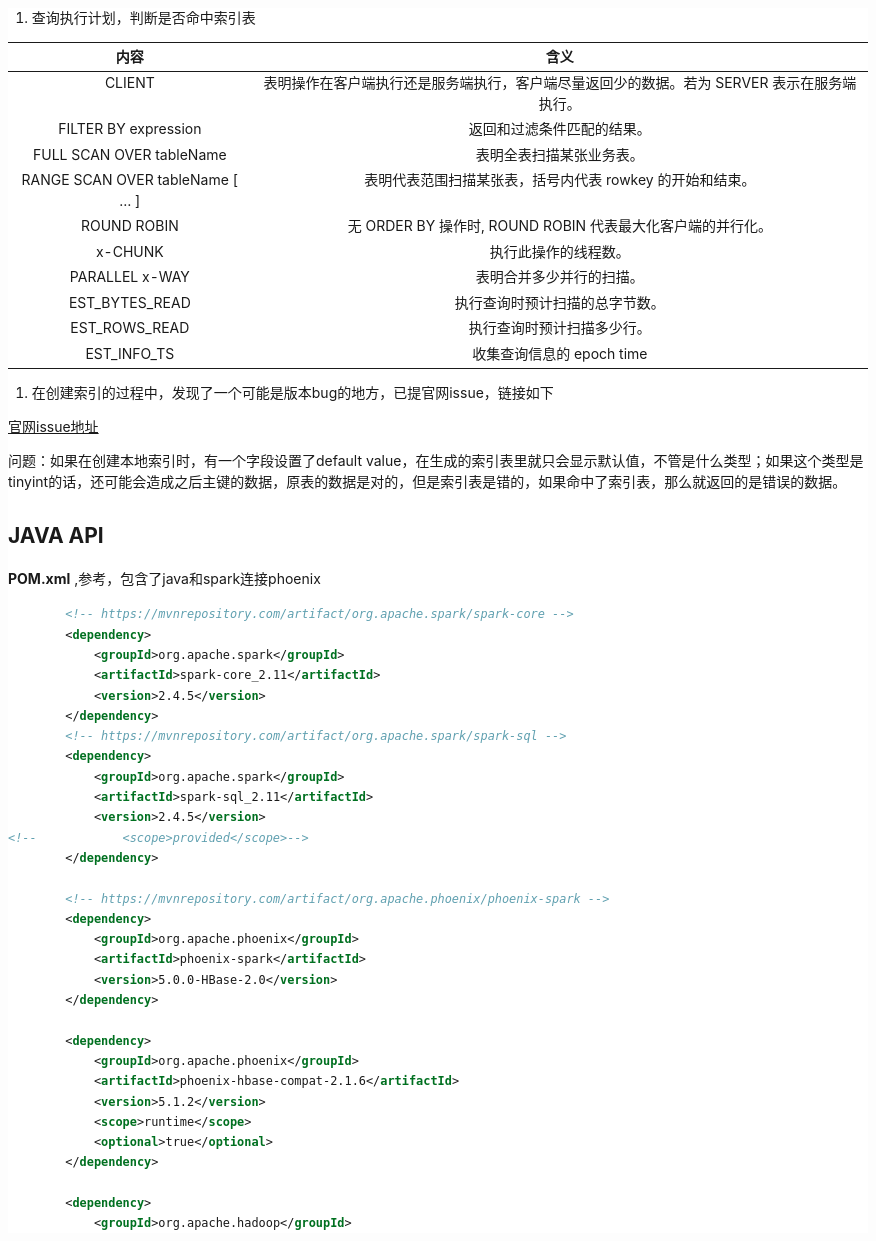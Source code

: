 1. 查询执行计划，判断是否命中索引表

|              内容               |                             含义                             |
| :-----------------------------: | :----------------------------------------------------------: |
|             CLIENT              | 表明操作在客户端执行还是服务端执行，客户端尽量返回少的数据。若为 SERVER 表示在服务端执行。 |
|      FILTER BY expression       |                  返回和过滤条件匹配的结果。                  |
|    FULL SCAN OVER tableName     |                   表明全表扫描某张业务表。                   |
| RANGE SCAN OVER tableName [ … ] |   表明代表范围扫描某张表，括号内代表 rowkey 的开始和结束。   |
|           ROUND ROBIN           |  无 ORDER BY 操作时, ROUND ROBIN 代表最大化客户端的并行化。  |
|             x-CHUNK             |                     执行此操作的线程数。                     |
|         PARALLEL x-WAY          |                   表明合并多少并行的扫描。                   |
|         EST_BYTES_READ          |                执行查询时预计扫描的总字节数。                |
|          EST_ROWS_READ          |                  执行查询时预计扫描多少行。                  |
|           EST_INFO_TS           |                  收集查询信息的 epoch time                   |

1. 在创建索引的过程中，发现了一个可能是版本bug的地方，已提官网issue，链接如下

[官网issue地址](https://issues.apache.org/jira/projects/PHOENIX/issues/PHOENIX-6215?filter=updatedrecently)

问题：如果在创建本地索引时，有一个字段设置了default value，在生成的索引表里就只会显示默认值，不管是什么类型；如果这个类型是tinyint的话，还可能会造成之后主键的数据，原表的数据是对的，但是索引表是错的，如果命中了索引表，那么就返回的是错误的数据。

## JAVA API

**POM.xml** ,参考，包含了java和spark连接phoenix

```xml
        <!-- https://mvnrepository.com/artifact/org.apache.spark/spark-core -->
        <dependency>
            <groupId>org.apache.spark</groupId>
            <artifactId>spark-core_2.11</artifactId>
            <version>2.4.5</version>
        </dependency>
        <!-- https://mvnrepository.com/artifact/org.apache.spark/spark-sql -->
        <dependency>
            <groupId>org.apache.spark</groupId>
            <artifactId>spark-sql_2.11</artifactId>
            <version>2.4.5</version>
<!--            <scope>provided</scope>-->
        </dependency>

        <!-- https://mvnrepository.com/artifact/org.apache.phoenix/phoenix-spark -->
        <dependency>
            <groupId>org.apache.phoenix</groupId>
            <artifactId>phoenix-spark</artifactId>
            <version>5.0.0-HBase-2.0</version>
        </dependency>

        <dependency>
            <groupId>org.apache.phoenix</groupId>
            <artifactId>phoenix-hbase-compat-2.1.6</artifactId>
            <version>5.1.2</version>
            <scope>runtime</scope>
            <optional>true</optional>
        </dependency>

        <dependency>
            <groupId>org.apache.hadoop</groupId>
```